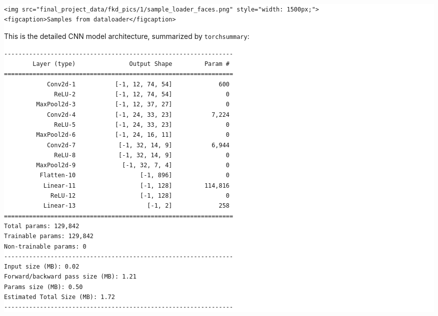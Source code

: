     <img src="final_project_data/fkd_pics/1/sample_loader_faces.png" style="width: 1500px;">
    <figcaption>Samples from dataloader</figcaption>
  </figure>
</div> 

This is the detailed CNN model architecture, summarized by `torchsummary`:

```
----------------------------------------------------------------
        Layer (type)               Output Shape         Param #
================================================================
            Conv2d-1           [-1, 12, 74, 54]             600
              ReLU-2           [-1, 12, 74, 54]               0
         MaxPool2d-3           [-1, 12, 37, 27]               0
            Conv2d-4           [-1, 24, 33, 23]           7,224
              ReLU-5           [-1, 24, 33, 23]               0
         MaxPool2d-6           [-1, 24, 16, 11]               0
            Conv2d-7            [-1, 32, 14, 9]           6,944
              ReLU-8            [-1, 32, 14, 9]               0
         MaxPool2d-9             [-1, 32, 7, 4]               0
          Flatten-10                  [-1, 896]               0
           Linear-11                  [-1, 128]         114,816
             ReLU-12                  [-1, 128]               0
           Linear-13                    [-1, 2]             258
================================================================
Total params: 129,842
Trainable params: 129,842
Non-trainable params: 0
----------------------------------------------------------------
Input size (MB): 0.02
Forward/backward pass size (MB): 1.21
Params size (MB): 0.50
Estimated Total Size (MB): 1.72
----------------------------------------------------------------
```
